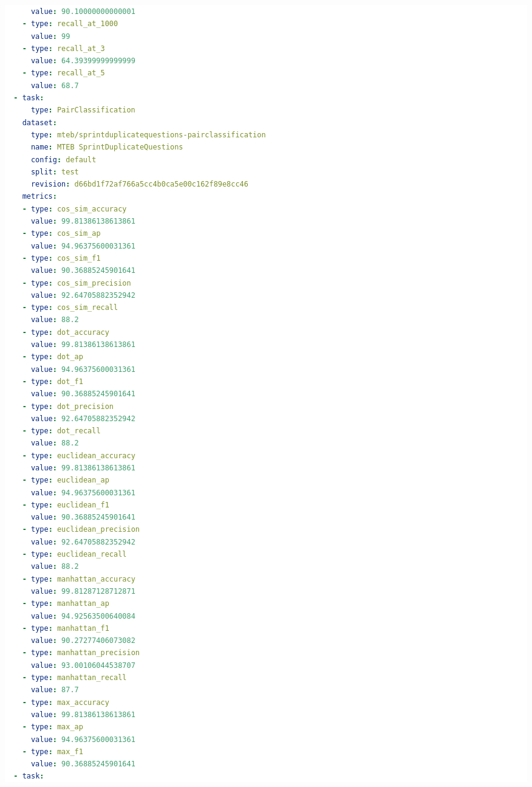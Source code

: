 ```yaml
      value: 90.10000000000001
    - type: recall_at_1000
      value: 99
    - type: recall_at_3
      value: 64.39399999999999
    - type: recall_at_5
      value: 68.7
  - task:
      type: PairClassification
    dataset:
      type: mteb/sprintduplicatequestions-pairclassification
      name: MTEB SprintDuplicateQuestions
      config: default
      split: test
      revision: d66bd1f72af766a5cc4b0ca5e00c162f89e8cc46
    metrics:
    - type: cos_sim_accuracy
      value: 99.81386138613861
    - type: cos_sim_ap
      value: 94.96375600031361
    - type: cos_sim_f1
      value: 90.36885245901641
    - type: cos_sim_precision
      value: 92.64705882352942
    - type: cos_sim_recall
      value: 88.2
    - type: dot_accuracy
      value: 99.81386138613861
    - type: dot_ap
      value: 94.96375600031361
    - type: dot_f1
      value: 90.36885245901641
    - type: dot_precision
      value: 92.64705882352942
    - type: dot_recall
      value: 88.2
    - type: euclidean_accuracy
      value: 99.81386138613861
    - type: euclidean_ap
      value: 94.96375600031361
    - type: euclidean_f1
      value: 90.36885245901641
    - type: euclidean_precision
      value: 92.64705882352942
    - type: euclidean_recall
      value: 88.2
    - type: manhattan_accuracy
      value: 99.81287128712871
    - type: manhattan_ap
      value: 94.92563500640084
    - type: manhattan_f1
      value: 90.27277406073082
    - type: manhattan_precision
      value: 93.00106044538707
    - type: manhattan_recall
      value: 87.7
    - type: max_accuracy
      value: 99.81386138613861
    - type: max_ap
      value: 94.96375600031361
    - type: max_f1
      value: 90.36885245901641
  - task:
```